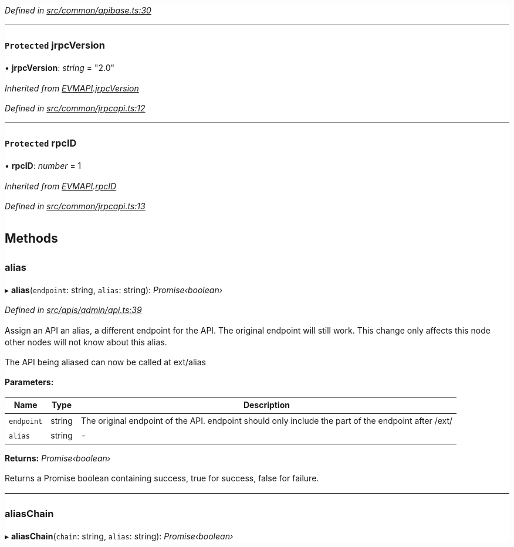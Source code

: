 *Defined in [src/common/apibase.ts:30](https://github.com/chain4travel/caminojs/blob/ac57b5af/src/common/apibase.ts#L30)*

___

### `Protected` jrpcVersion

• **jrpcVersion**: *string* = "2.0"

*Inherited from [EVMAPI](api_evm.evmapi.md).[jrpcVersion](api_evm.evmapi.md#protected-jrpcversion)*

*Defined in [src/common/jrpcapi.ts:12](https://github.com/chain4travel/caminojs/blob/ac57b5af/src/common/jrpcapi.ts#L12)*

___

### `Protected` rpcID

• **rpcID**: *number* = 1

*Inherited from [EVMAPI](api_evm.evmapi.md).[rpcID](api_evm.evmapi.md#protected-rpcid)*

*Defined in [src/common/jrpcapi.ts:13](https://github.com/chain4travel/caminojs/blob/ac57b5af/src/common/jrpcapi.ts#L13)*

## Methods

###  alias

▸ **alias**(`endpoint`: string, `alias`: string): *Promise‹boolean›*

*Defined in [src/apis/admin/api.ts:39](https://github.com/chain4travel/caminojs/blob/ac57b5af/src/apis/admin/api.ts#L39)*

Assign an API an alias, a different endpoint for the API. The original endpoint will still
work. This change only affects this node other nodes will not know about this alias.

The API being aliased can now be called at ext/alias

**Parameters:**

Name | Type | Description |
------ | ------ | ------ |
`endpoint` | string | The original endpoint of the API. endpoint should only include the part of the endpoint after /ext/ |
`alias` | string | - |

**Returns:** *Promise‹boolean›*

Returns a Promise boolean containing success, true for success, false for failure.

___

###  aliasChain

▸ **aliasChain**(`chain`: string, `alias`: string): *Promise‹boolean›*
